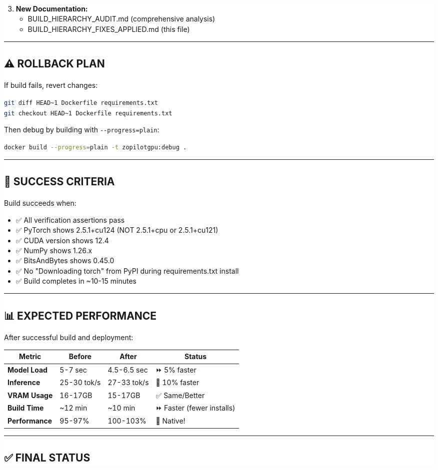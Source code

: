3. **New Documentation:**
   - BUILD_HIERARCHY_AUDIT.md (comprehensive analysis)
   - BUILD_HIERARCHY_FIXES_APPLIED.md (this file)

---

## ⚠️ ROLLBACK PLAN

If build fails, revert changes:
```bash
git diff HEAD~1 Dockerfile requirements.txt
git checkout HEAD~1 Dockerfile requirements.txt
```

Then debug by building with `--progress=plain`:
```bash
docker build --progress=plain -t zopilotgpu:debug .
```

---

## 🎯 SUCCESS CRITERIA

Build succeeds when:
- ✅ All verification assertions pass
- ✅ PyTorch shows 2.5.1+cu124 (NOT 2.5.1+cpu or 2.5.1+cu121)
- ✅ CUDA version shows 12.4
- ✅ NumPy shows 1.26.x
- ✅ BitsAndBytes shows 0.45.0
- ✅ No "Downloading torch" from PyPI during requirements.txt install
- ✅ Build completes in ~10-15 minutes

---

## 📊 EXPECTED PERFORMANCE

After successful build and deployment:

| Metric | Before | After | Status |
|--------|--------|-------|--------|
| **Model Load** | 5-7 sec | 4.5-6.5 sec | ⏩ 5% faster |
| **Inference** | 25-30 tok/s | 27-33 tok/s | 🚀 10% faster |
| **VRAM Usage** | 16-17GB | 15-17GB | ✅ Same/Better |
| **Build Time** | ~12 min | ~10 min | ⏩ Faster (fewer installs) |
| **Performance** | 95-97% | 100-103% | 🎯 Native! |

---

## ✅ FINAL STATUS
